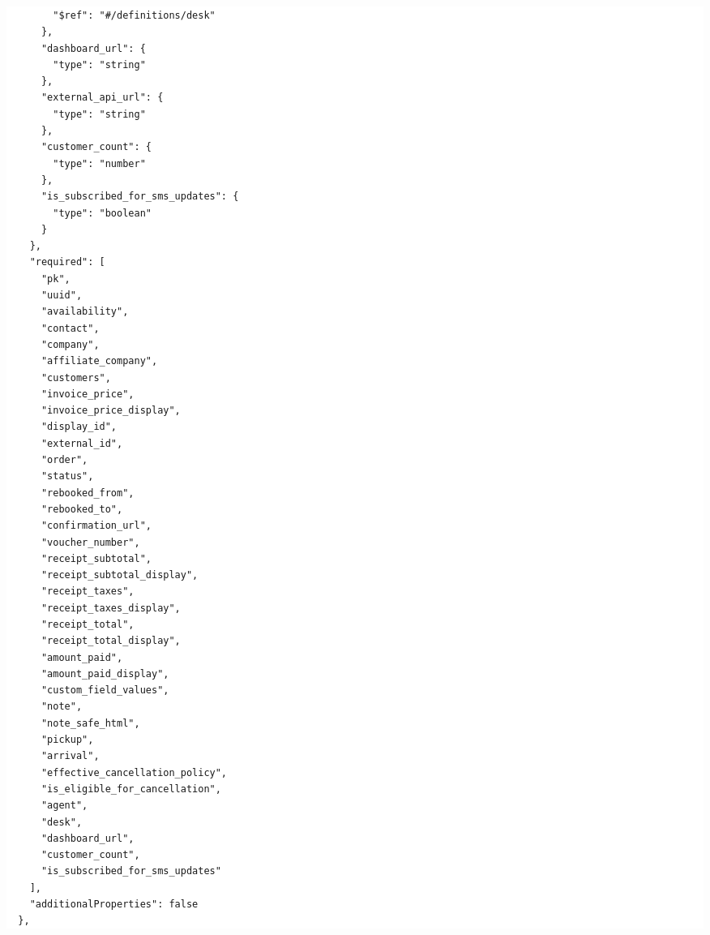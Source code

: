             "$ref": "#/definitions/desk"
          },
          "dashboard_url": {
            "type": "string"
          },
          "external_api_url": {
            "type": "string"
          },
          "customer_count": {
            "type": "number"
          },
          "is_subscribed_for_sms_updates": {
            "type": "boolean"
          }
        },
        "required": [
          "pk",
          "uuid",
          "availability",
          "contact",
          "company",
          "affiliate_company",
          "customers",
          "invoice_price",
          "invoice_price_display",
          "display_id",
          "external_id",
          "order",
          "status",
          "rebooked_from",
          "rebooked_to",
          "confirmation_url",
          "voucher_number",
          "receipt_subtotal",
          "receipt_subtotal_display",
          "receipt_taxes",
          "receipt_taxes_display",
          "receipt_total",
          "receipt_total_display",
          "amount_paid",
          "amount_paid_display",
          "custom_field_values",
          "note",
          "note_safe_html",
          "pickup",
          "arrival",
          "effective_cancellation_policy",
          "is_eligible_for_cancellation",
          "agent",
          "desk",
          "dashboard_url",
          "customer_count",
          "is_subscribed_for_sms_updates"
        ],
        "additionalProperties": false
      },
  